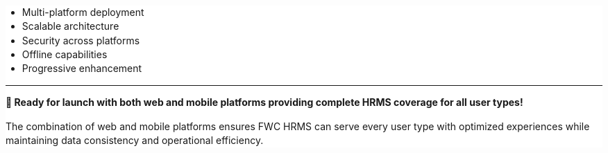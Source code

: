 - Multi-platform deployment
- Scalable architecture
- Security across platforms
- Offline capabilities
- Progressive enhancement

---

**🚀 Ready for launch with both web and mobile platforms providing complete HRMS coverage for all user types!**

The combination of web and mobile platforms ensures FWC HRMS can serve every user type with optimized experiences while maintaining data consistency and operational efficiency.
